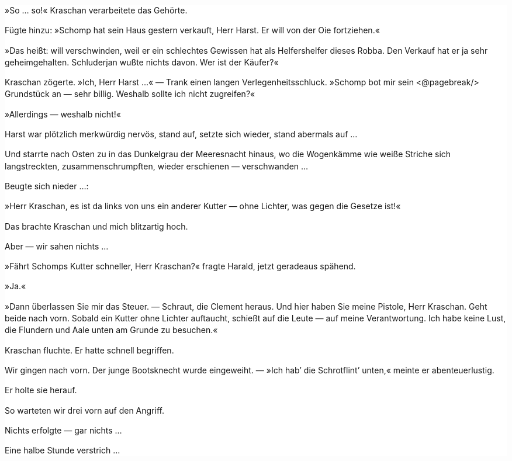 »So … so!« Kraschan verarbeitete das Gehörte.

Fügte hinzu: »Schomp hat sein Haus gestern verkauft,
Herr Harst. Er will von der Oie fortziehen.«

»Das heißt: will verschwinden, weil er ein schlechtes
Gewissen hat als Helfershelfer dieses Robba. Den Verkauf
hat er ja sehr geheimgehalten. Schluderjan wußte
nichts davon. Wer ist der Käufer?«

Kraschan zögerte. »Ich, Herr Harst …« — Trank einen
langen Verlegenheitsschluck. »Schomp bot mir sein
<@pagebreak/>
Grundstück an — sehr billig. Weshalb sollte ich nicht
zugreifen?«

»Allerdings — weshalb nicht!«

Harst war plötzlich merkwürdig nervös, stand auf, setzte
sich wieder, stand abermals auf …

Und starrte nach Osten zu in das Dunkelgrau der Meeresnacht
hinaus, wo die Wogenkämme wie weiße Striche
sich langstreckten, zusammenschrumpften, wieder erschienen —
verschwanden …

Beugte sich nieder …:

»Herr Kraschan, es ist da links von uns ein anderer
Kutter — ohne Lichter, was gegen die Gesetze ist!«

Das brachte Kraschan und mich blitzartig hoch.

Aber — wir sahen nichts …

»Fährt Schomps Kutter schneller, Herr Kraschan?«
fragte Harald, jetzt geradeaus spähend.

»Ja.«

»Dann überlassen Sie mir das Steuer. —  Schraut, die
Clement heraus. Und hier haben Sie meine Pistole, Herr
Kraschan. Geht beide nach vorn. Sobald ein Kutter ohne
Lichter auftaucht, schießt auf die Leute — auf meine Verantwortung.
Ich habe keine Lust, die Flundern und Aale unten
am Grunde zu besuchen.«

Kraschan fluchte. Er hatte schnell begriffen.

Wir gingen nach vorn. Der junge Bootsknecht wurde
eingeweiht. — »Ich hab’ die Schrotflint’ unten,« meinte
er abenteuerlustig.

Er holte sie herauf.

So warteten wir drei vorn auf den Angriff.

Nichts erfolgte — gar nichts …

Eine halbe Stunde verstrich …
